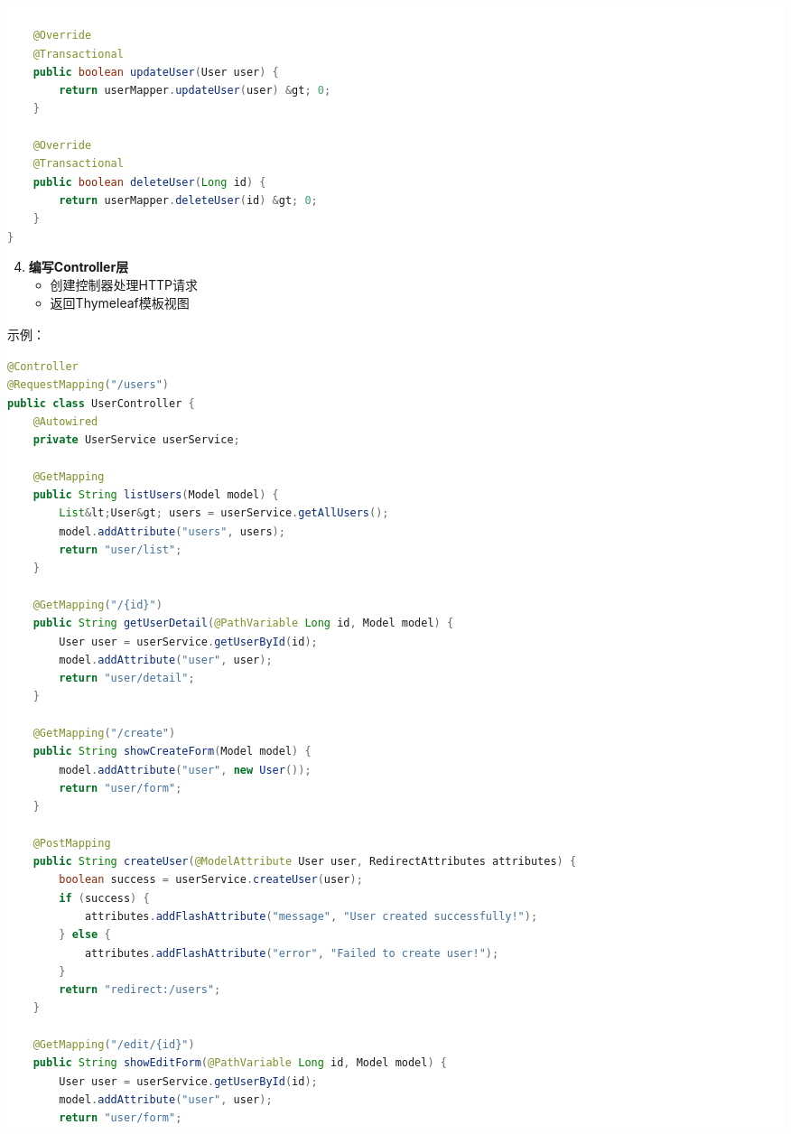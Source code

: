 ```java
    
    @Override
    @Transactional
    public boolean updateUser(User user) {
        return userMapper.updateUser(user) &gt; 0;
    }
    
    @Override
    @Transactional
    public boolean deleteUser(Long id) {
        return userMapper.deleteUser(id) &gt; 0;
    }
}
```

4. **编写Controller层**
    - 创建控制器处理HTTP请求
    - 返回Thymeleaf模板视图

示例：

```java
@Controller
@RequestMapping("/users")
public class UserController {
    @Autowired
    private UserService userService;
    
    @GetMapping
    public String listUsers(Model model) {
        List&lt;User&gt; users = userService.getAllUsers();
        model.addAttribute("users", users);
        return "user/list";
    }
    
    @GetMapping("/{id}")
    public String getUserDetail(@PathVariable Long id, Model model) {
        User user = userService.getUserById(id);
        model.addAttribute("user", user);
        return "user/detail";
    }
    
    @GetMapping("/create")
    public String showCreateForm(Model model) {
        model.addAttribute("user", new User());
        return "user/form";
    }
    
    @PostMapping
    public String createUser(@ModelAttribute User user, RedirectAttributes attributes) {
        boolean success = userService.createUser(user);
        if (success) {
            attributes.addFlashAttribute("message", "User created successfully!");
        } else {
            attributes.addFlashAttribute("error", "Failed to create user!");
        }
        return "redirect:/users";
    }
    
    @GetMapping("/edit/{id}")
    public String showEditForm(@PathVariable Long id, Model model) {
        User user = userService.getUserById(id);
        model.addAttribute("user", user);
        return "user/form";
```